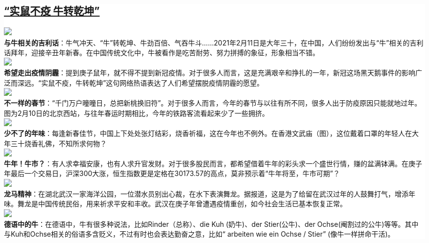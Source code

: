 
[“实鼠不疫 牛转乾坤”](https://www.dw.com/zh/%E2%80%9C%E5%AE%9E%E9%BC%A0%E4%B8%8D%E7%96%AB%20%E7%89%9B%E8%BD%AC%E4%B9%BE%E5%9D%A4%E2%80%9D/a-56534933)
------

<div><img src="https://images.weserv.nl/?url=static.dw.com/image/56531869_303.jpg" width="100%"><br><b>与牛相关的吉利话</b>：牛气冲天、“牛”转乾坤、牛劲百倍、气吞牛斗……2021年2月11日是大年三十，在中国，人们纷纷发出与“牛”相关的吉利话拜年，迎接辛丑年新春。在中国传统文化中，牛被看作是吃苦耐劳、努力拼搏的象征，形象相当不错。</div><div><img src="https://images.weserv.nl/?url=static.dw.com/image/56531910_303.jpg" width="100%"><br><b>希望走出疫情阴霾</b>：提到庚子鼠年，就不得不提到新冠疫情。对于很多人而言，这是充满艰辛和挣扎的一年，新冠这场黑天鹅事件的影响广泛而深远。“实鼠不疫，牛转乾坤”这句网络热语表达了人们希望摆脱疫情阴霾的愿望。</div><div><img src="https://images.weserv.nl/?url=static.dw.com/image/56531673_303.jpg" width="100%"><br><b>不一样的春节</b>：“千门万户曈曈日，总把新桃换旧符”。对于很多人而言，今年的春节与以往有所不同，很多人出于防疫原因只能就地过年。图为2月10日的北京西站，与往年春运时期相比，今年的铁路客流看起来少了一些拥挤。</div><div><img src="https://images.weserv.nl/?url=static.dw.com/image/56531755_303.jpg" width="100%"><br><b>少不了的年味</b>：每逢新春佳节，中国上下处处张灯结彩，烧香祈福，这在今年也不例外。在香港文武庙（图），这位戴着口罩的年轻人在大年三十烧香礼佛，不知所求何物？</div><div><img src="https://images.weserv.nl/?url=static.dw.com/image/56531693_303.jpg" width="100%"><br><b>牛年！牛市？</b>：有人求幸福安康，也有人求升官发财。对于很多股民而言，都希望借着牛年的彩头求一个盛世行情，赚的盆满钵满。在庚子年最后一个交易日，沪深300大涨，恒生指数更是定格在30173.57的高点，莫非预示着“牛年将至，牛市可期”？</div><div><img src="https://images.weserv.nl/?url=static.dw.com/image/56531890_303.jpg" width="100%"><br><b>龙马精神</b>：在湖北武汉一家海洋公园，一位潜水员别出心裁，在水下表演舞龙。据报道，这是为了给留在武汉过年的人鼓舞打气，增添年味。舞龙是中国传统民俗，用来祈求平安和丰收。武汉在庚子年曾遭遇疫情重创，如今社会生活已基本恢复正常。</div><div><img src="https://images.weserv.nl/?url=static.dw.com/image/55961993_303.jpg" width="100%"><br><b>德语中的牛</b>：在德语中，牛有很多种说法，比如Rinder（总称）、die Kuh (奶牛)、der Stier(公牛)、der Ochse(阉割过的公牛)等等。其中与Kuh和Ochse相关的俗语多含贬义，不过有时也会表达勤奋之意，比如“ arbeiten wie ein Ochse / Stier” (像牛一样拼命干活)。</div>
